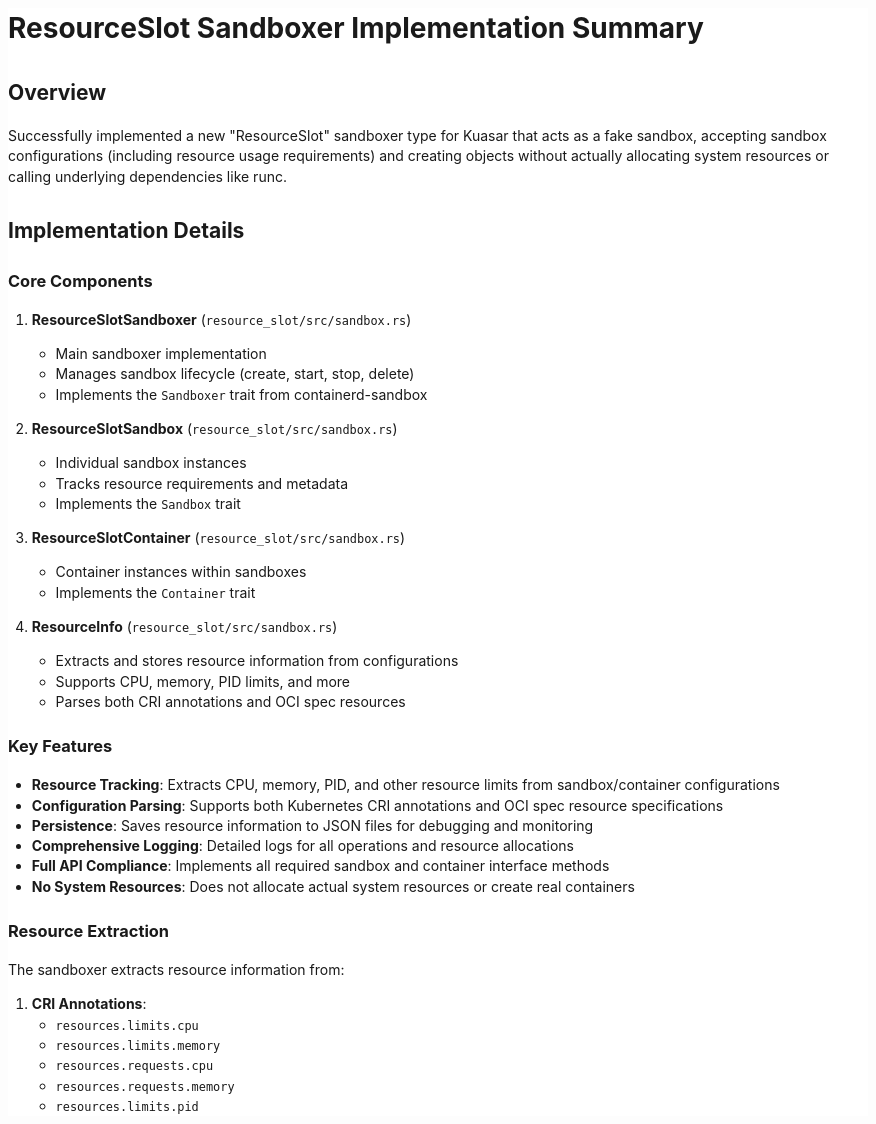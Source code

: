 # ResourceSlot Sandboxer Implementation Summary

## Overview

Successfully implemented a new "ResourceSlot" sandboxer type for Kuasar that acts as a fake sandbox, accepting sandbox configurations (including resource usage requirements) and creating objects without actually allocating system resources or calling underlying dependencies like runc.

## Implementation Details

### Core Components

1. **ResourceSlotSandboxer** (`resource_slot/src/sandbox.rs`)
   - Main sandboxer implementation
   - Manages sandbox lifecycle (create, start, stop, delete)
   - Implements the `Sandboxer` trait from containerd-sandbox

2. **ResourceSlotSandbox** (`resource_slot/src/sandbox.rs`)
   - Individual sandbox instances
   - Tracks resource requirements and metadata
   - Implements the `Sandbox` trait

3. **ResourceSlotContainer** (`resource_slot/src/sandbox.rs`)
   - Container instances within sandboxes
   - Implements the `Container` trait

4. **ResourceInfo** (`resource_slot/src/sandbox.rs`)
   - Extracts and stores resource information from configurations
   - Supports CPU, memory, PID limits, and more
   - Parses both CRI annotations and OCI spec resources

### Key Features

- **Resource Tracking**: Extracts CPU, memory, PID, and other resource limits from sandbox/container configurations
- **Configuration Parsing**: Supports both Kubernetes CRI annotations and OCI spec resource specifications
- **Persistence**: Saves resource information to JSON files for debugging and monitoring
- **Comprehensive Logging**: Detailed logs for all operations and resource allocations
- **Full API Compliance**: Implements all required sandbox and container interface methods
- **No System Resources**: Does not allocate actual system resources or create real containers

### Resource Extraction

The sandboxer extracts resource information from:

1. **CRI Annotations**:
   - `resources.limits.cpu`
   - `resources.limits.memory`
   - `resources.requests.cpu`
   - `resources.requests.memory`
   - `resources.limits.pid`
